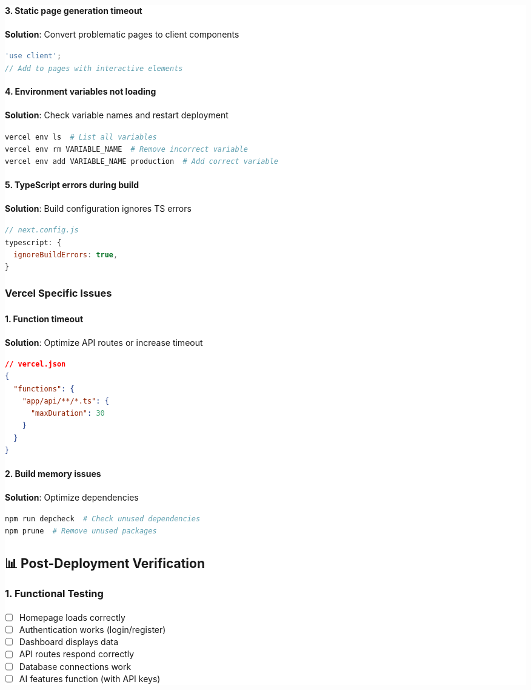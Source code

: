 #### 3. Static page generation timeout
**Solution**: Convert problematic pages to client components
```typescript
'use client';
// Add to pages with interactive elements
```

#### 4. Environment variables not loading
**Solution**: Check variable names and restart deployment
```bash
vercel env ls  # List all variables
vercel env rm VARIABLE_NAME  # Remove incorrect variable
vercel env add VARIABLE_NAME production  # Add correct variable
```

#### 5. TypeScript errors during build
**Solution**: Build configuration ignores TS errors
```javascript
// next.config.js
typescript: {
  ignoreBuildErrors: true,
}
```

### Vercel Specific Issues

#### 1. Function timeout
**Solution**: Optimize API routes or increase timeout
```json
// vercel.json
{
  "functions": {
    "app/api/**/*.ts": {
      "maxDuration": 30
    }
  }
}
```

#### 2. Build memory issues
**Solution**: Optimize dependencies
```bash
npm run depcheck  # Check unused dependencies
npm prune  # Remove unused packages
```

## 📊 Post-Deployment Verification

### 1. Functional Testing
- [ ] Homepage loads correctly
- [ ] Authentication works (login/register)
- [ ] Dashboard displays data
- [ ] API routes respond correctly
- [ ] Database connections work
- [ ] AI features function (with API keys)
